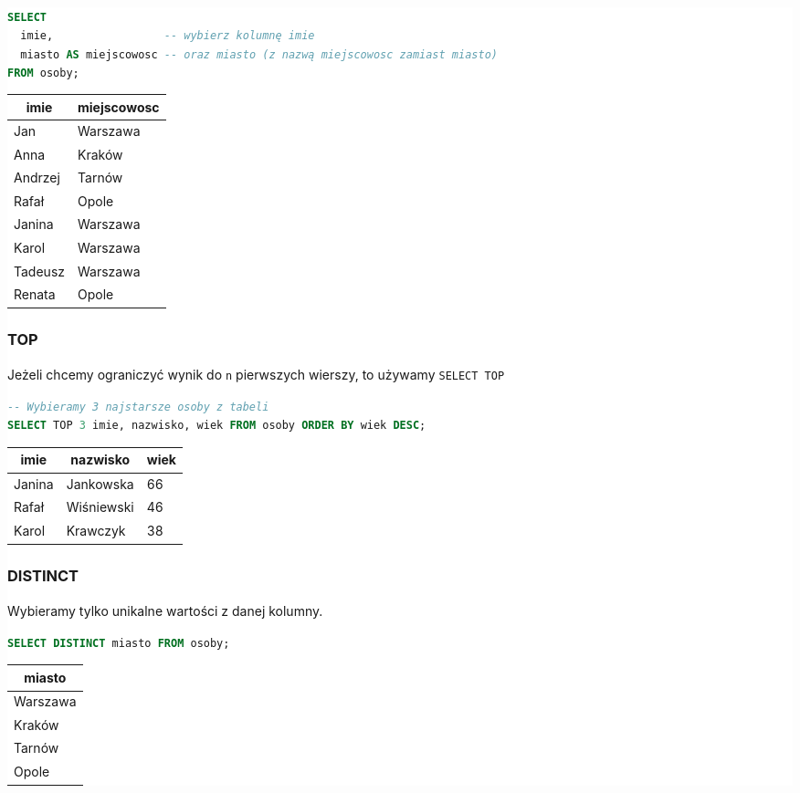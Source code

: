 ```sql
SELECT
  imie,                 -- wybierz kolumnę imie
  miasto AS miejscowosc -- oraz miasto (z nazwą miejscowosc zamiast miasto)
FROM osoby;
```

| imie                | miejscowosc         |
|---------------------|---------------------|
| Jan                 | Warszawa            |
| Anna                | Kraków              |
| Andrzej             | Tarnów              |
| Rafał               | Opole               |
| Janina              | Warszawa            |
| Karol               | Warszawa            |
| Tadeusz             | Warszawa            |
| Renata              | Opole               |

### TOP

Jeżeli chcemy ograniczyć wynik do `n` pierwszych wierszy, to używamy `SELECT TOP`

```sql
-- Wybieramy 3 najstarsze osoby z tabeli
SELECT TOP 3 imie, nazwisko, wiek FROM osoby ORDER BY wiek DESC;
```

| imie                | nazwisko            | wiek                |
|---------------------|---------------------|---------------------|
| Janina              | Jankowska           | 66                  |
| Rafał               | Wiśniewski          | 46                  |
| Karol               | Krawczyk            | 38                  |


### DISTINCT

Wybieramy tylko unikalne wartości z danej kolumny.

```sql
SELECT DISTINCT miasto FROM osoby;
```

| miasto              |
|---------------------|
| Warszawa            |
| Kraków              |
| Tarnów              |
| Opole               |
